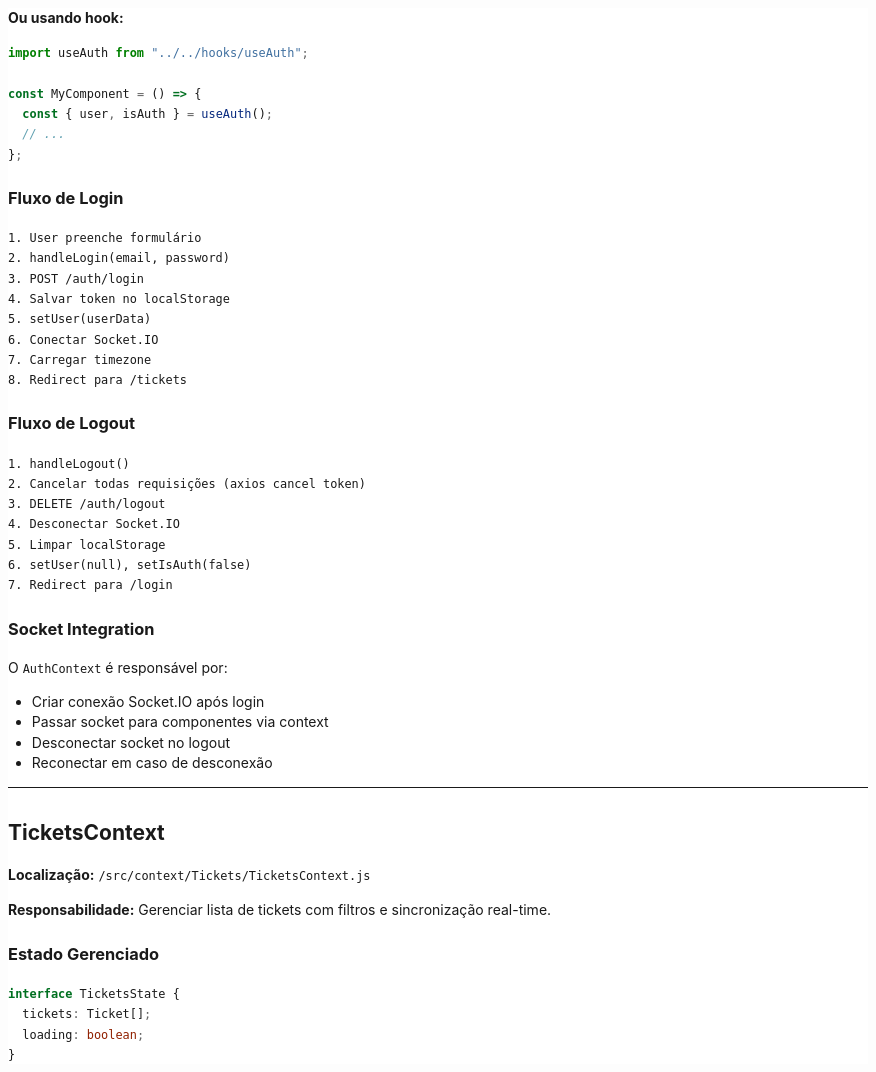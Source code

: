 **Ou usando hook:**
```javascript
import useAuth from "../../hooks/useAuth";

const MyComponent = () => {
  const { user, isAuth } = useAuth();
  // ...
};
```

### Fluxo de Login

```
1. User preenche formulário
2. handleLogin(email, password)
3. POST /auth/login
4. Salvar token no localStorage
5. setUser(userData)
6. Conectar Socket.IO
7. Carregar timezone
8. Redirect para /tickets
```

### Fluxo de Logout

```
1. handleLogout()
2. Cancelar todas requisições (axios cancel token)
3. DELETE /auth/logout
4. Desconectar Socket.IO
5. Limpar localStorage
6. setUser(null), setIsAuth(false)
7. Redirect para /login
```

### Socket Integration

O `AuthContext` é responsável por:
- Criar conexão Socket.IO após login
- Passar socket para componentes via context
- Desconectar socket no logout
- Reconectar em caso de desconexão

---

## TicketsContext

**Localização:** `/src/context/Tickets/TicketsContext.js`

**Responsabilidade:** Gerenciar lista de tickets com filtros e sincronização real-time.

### Estado Gerenciado

```typescript
interface TicketsState {
  tickets: Ticket[];
  loading: boolean;
}
```
